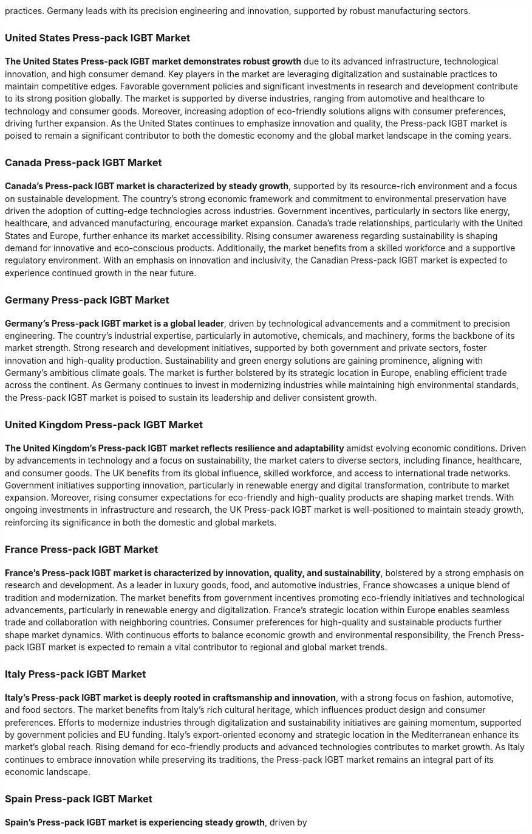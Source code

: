 practices. Germany leads with its precision engineering and innovation, supported by robust manufacturing sectors.</span></em></p></blockquote><h3><strong>United States Press-pack IGBT Market</strong></h3><p><strong>The United States Press-pack IGBT market demonstrates robust growth</strong> due to its advanced infrastructure, technological innovation, and high consumer demand. Key players in the market are leveraging digitalization and sustainable practices to maintain competitive edges. Favorable government policies and significant investments in research and development contribute to its strong position globally. The market is supported by diverse industries, ranging from automotive and healthcare to technology and consumer goods. Moreover, increasing adoption of eco-friendly solutions aligns with consumer preferences, driving further expansion. As the United States continues to emphasize innovation and quality, the Press-pack IGBT market is poised to remain a significant contributor to both the domestic economy and the global market landscape in the coming years.</p><h3><strong>Canada Press-pack IGBT Market</strong></h3><p><strong>Canada&rsquo;s Press-pack IGBT market is characterized by steady growth</strong>, supported by its resource-rich environment and a focus on sustainable development. The country&rsquo;s strong economic framework and commitment to environmental preservation have driven the adoption of cutting-edge technologies across industries. Government incentives, particularly in sectors like energy, healthcare, and advanced manufacturing, encourage market expansion. Canada&rsquo;s trade relationships, particularly with the United States and Europe, further enhance its market accessibility. Rising consumer awareness regarding sustainability is shaping demand for innovative and eco-conscious products. Additionally, the market benefits from a skilled workforce and a supportive regulatory environment. With an emphasis on innovation and inclusivity, the Canadian Press-pack IGBT market is expected to experience continued growth in the near future.</p><h3><strong>Germany Press-pack IGBT Market</strong></h3><p><strong>Germany&rsquo;s Press-pack IGBT market is a global leader</strong>, driven by technological advancements and a commitment to precision engineering. The country&rsquo;s industrial expertise, particularly in automotive, chemicals, and machinery, forms the backbone of its market strength. Strong research and development initiatives, supported by both government and private sectors, foster innovation and high-quality production. Sustainability and green energy solutions are gaining prominence, aligning with Germany&rsquo;s ambitious climate goals. The market is further bolstered by its strategic location in Europe, enabling efficient trade across the continent. As Germany continues to invest in modernizing industries while maintaining high environmental standards, the Press-pack IGBT market is poised to sustain its leadership and deliver consistent growth.</p><h3><strong>United Kingdom Press-pack IGBT Market</strong></h3><p><strong>The United Kingdom&rsquo;s Press-pack IGBT market reflects resilience and adaptability</strong> amidst evolving economic conditions. Driven by advancements in technology and a focus on sustainability, the market caters to diverse sectors, including finance, healthcare, and consumer goods. The UK benefits from its global influence, skilled workforce, and access to international trade networks. Government initiatives supporting innovation, particularly in renewable energy and digital transformation, contribute to market expansion. Moreover, rising consumer expectations for eco-friendly and high-quality products are shaping market trends. With ongoing investments in infrastructure and research, the UK Press-pack IGBT market is well-positioned to maintain steady growth, reinforcing its significance in both the domestic and global markets.</p><h3><strong>France Press-pack IGBT Market</strong></h3><p><strong>France&rsquo;s Press-pack IGBT market is characterized by innovation, quality, and sustainability</strong>, bolstered by a strong emphasis on research and development. As a leader in luxury goods, food, and automotive industries, France showcases a unique blend of tradition and modernization. The market benefits from government incentives promoting eco-friendly initiatives and technological advancements, particularly in renewable energy and digitalization. France&rsquo;s strategic location within Europe enables seamless trade and collaboration with neighboring countries. Consumer preferences for high-quality and sustainable products further shape market dynamics. With continuous efforts to balance economic growth and environmental responsibility, the French Press-pack IGBT market is expected to remain a vital contributor to regional and global market trends.</p><h3><strong>Italy Press-pack IGBT Market</strong></h3><p><strong>Italy&rsquo;s Press-pack IGBT market is deeply rooted in craftsmanship and innovation</strong>, with a strong focus on fashion, automotive, and food sectors. The market benefits from Italy&rsquo;s rich cultural heritage, which influences product design and consumer preferences. Efforts to modernize industries through digitalization and sustainability initiatives are gaining momentum, supported by government policies and EU funding. Italy&rsquo;s export-oriented economy and strategic location in the Mediterranean enhance its market&rsquo;s global reach. Rising demand for eco-friendly products and advanced technologies contributes to market growth. As Italy continues to embrace innovation while preserving its traditions, the Press-pack IGBT market remains an integral part of its economic landscape.</p><h3><strong>Spain Press-pack IGBT Market</strong></h3><p><strong>Spain&rsquo;s Press-pack IGBT market is experiencing steady growth</strong>, driven by